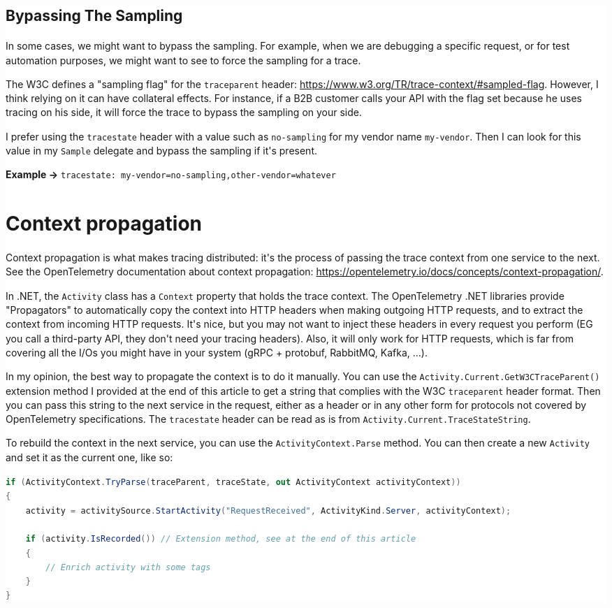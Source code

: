 ```csharp
```

## Bypassing The Sampling

In some cases, we might want to bypass the sampling. For example, when we are debugging a specific request, or for test automation purposes, we might want to see to force the sampling for a trace. 

The W3C defines a "sampling flag" for the `traceparent` header: https://www.w3.org/TR/trace-context/#sampled-flag. However, I think relying on it can have collateral effects. For instance, if a B2B customer calls your API with the flag set because he uses tracing on his side, it will force the trace to bypass the sampling on your side.  

I prefer using the `tracestate` header with a value such as `no-sampling` for my vendor name `my-vendor`. Then I can look for this value in my `Sample` delegate and bypass the sampling if it's present.

**Example →** `tracestate: my-vendor=no-sampling,other-vendor=whatever`

# Context propagation

Context propagation is what makes tracing distributed: it's the process of passing the trace context from one service to the next. See the OpenTelemetry documentation about context propagation: https://opentelemetry.io/docs/concepts/context-propagation/.

In .NET, the `Activity` class has a `Context` property that holds the trace context. The OpenTelemetry .NET libraries provide "Propagators" to automatically copy the context into HTTP headers when making outgoing HTTP requests, and to extract the context from incoming HTTP requests. It's nice, but you may not want to inject these headers in every request you perform (EG you call a third-party API, they don't need your tracing headers). Also, it will only work for HTTP requests, which is far from covering all the I/Os you might have in your system (gRPC + protobuf, RabbitMQ, Kafka, ...).  

In my opinion, the best way to propagate the context is to do it manually. You can use the `Activity.Current.GetW3CTraceParent()` extension method I provided at the end of this article to get a string that complies with the W3C `traceparent` header format. Then you can pass this string to the next service in the request, either as a header or in any other form for protocols not covered by OpenTelemetry specifications. The `tracestate` header can be read as is from `Activity.Current.TraceStateString`.

To rebuild the context in the next service, you can use the `ActivityContext.Parse` method. You can then create a new `Activity` and set it as the current one, like so:
```csharp
if (ActivityContext.TryParse(traceParent, traceState, out ActivityContext activityContext))
{
    activity = activitySource.StartActivity("RequestReceived", ActivityKind.Server, activityContext);

    if (activity.IsRecorded()) // Extension method, see at the end of this article
    {
        // Enrich activity with some tags
    }
}
```
